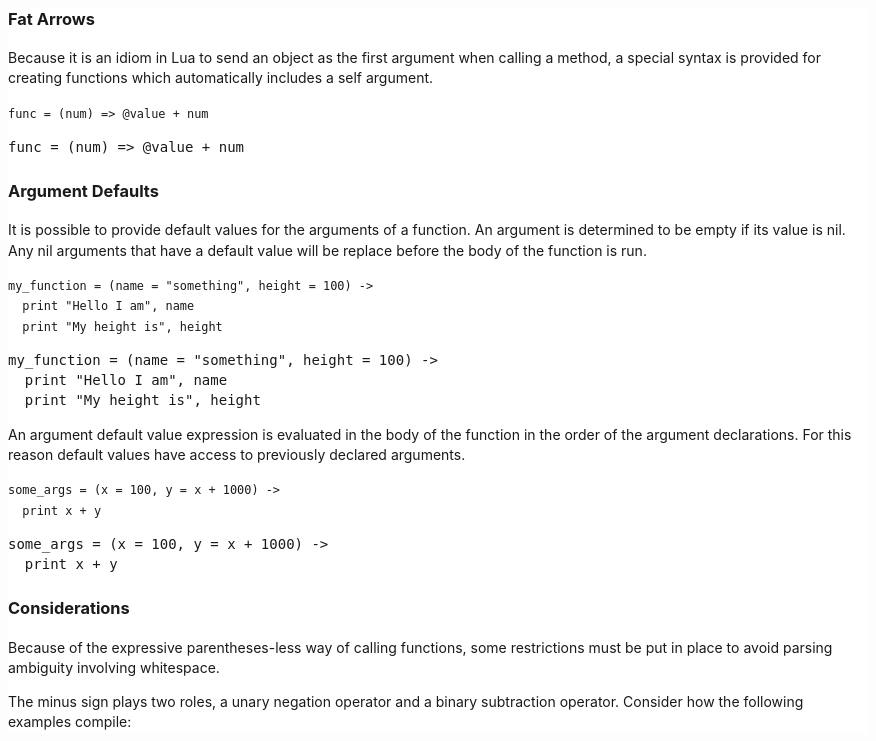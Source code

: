 ### Fat Arrows

Because it is an idiom in Lua to send an object as the first argument when calling a method, a special syntax is provided for creating functions which automatically includes a self argument.

```moonscript
func = (num) => @value + num
```
<YueDisplay>
<pre>
func = (num) => @value + num
</pre>
</YueDisplay>

### Argument Defaults

It is possible to provide default values for the arguments of a function. An argument is determined to be empty if its value is nil. Any nil arguments that have a default value will be replace before the body of the function is run.

```moonscript
my_function = (name = "something", height = 100) ->
  print "Hello I am", name
  print "My height is", height
```
<YueDisplay>
<pre>
my_function = (name = "something", height = 100) ->
  print "Hello I am", name
  print "My height is", height
</pre>
</YueDisplay>

An argument default value expression is evaluated in the body of the function in the order of the argument declarations. For this reason default values have access to previously declared arguments.

```moonscript
some_args = (x = 100, y = x + 1000) ->
  print x + y
```
<YueDisplay>
<pre>
some_args = (x = 100, y = x + 1000) ->
  print x + y
</pre>
</YueDisplay>

### Considerations

Because of the expressive parentheses-less way of calling functions, some restrictions must be put in place to avoid parsing ambiguity involving whitespace.

The minus sign plays two roles, a unary negation operator and a binary subtraction operator. Consider how the following examples compile:
